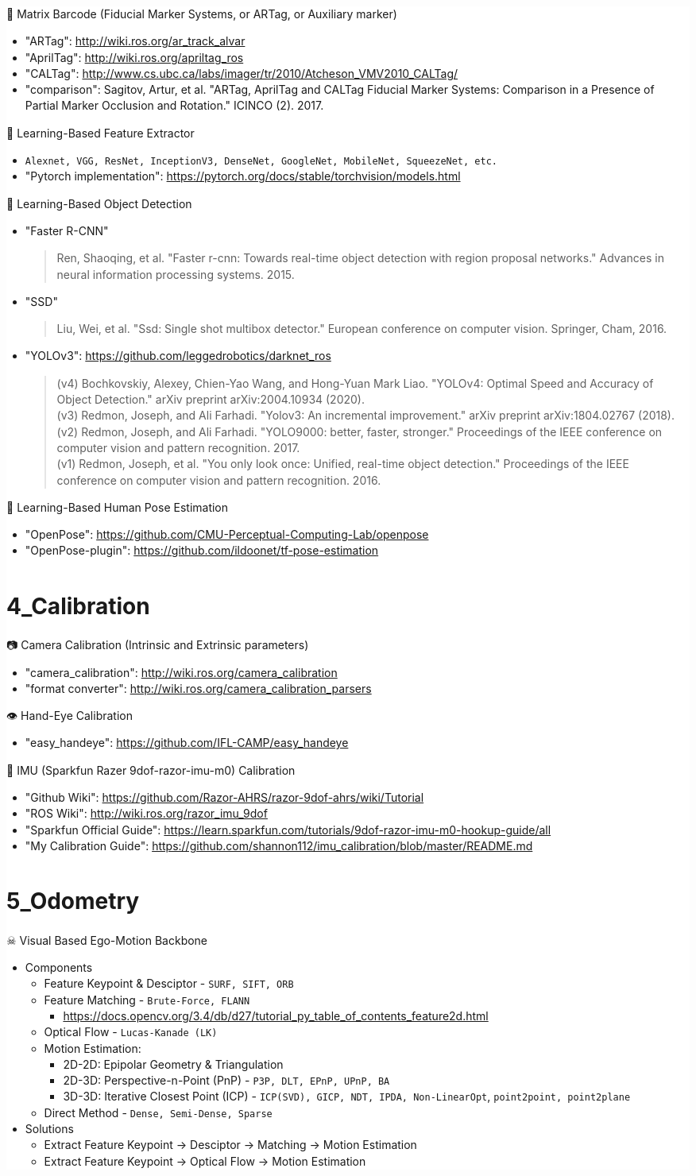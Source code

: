 👾 Matrix Barcode (Fiducial Marker Systems, or ARTag, or Auxiliary marker)  
 * "ARTag": http://wiki.ros.org/ar_track_alvar
 * "AprilTag": http://wiki.ros.org/apriltag_ros
 * "CALTag": http://www.cs.ubc.ca/labs/imager/tr/2010/Atcheson_VMV2010_CALTag/
 * "comparison": Sagitov, Artur, et al. "ARTag, AprilTag and CALTag Fiducial Marker Systems: Comparison in a Presence of Partial Marker Occlusion and Rotation." ICINCO (2). 2017.

🔅 Learning-Based Feature Extractor  
 * ```Alexnet, VGG, ResNet, InceptionV3, DenseNet, GoogleNet, MobileNet, SqueezeNet, etc.```
 * "Pytorch implementation": https://pytorch.org/docs/stable/torchvision/models.html

🔅 Learning-Based Object Detection
 * "Faster R-CNN"
   > Ren, Shaoqing, et al. "Faster r-cnn: Towards real-time object detection with region proposal networks." Advances in neural information processing systems. 2015.
 * "SSD" 
   > Liu, Wei, et al. "Ssd: Single shot multibox detector." European conference on computer vision. Springer, Cham, 2016.
 * "YOLOv3": https://github.com/leggedrobotics/darknet_ros
   > (v4) Bochkovskiy, Alexey, Chien-Yao Wang, and Hong-Yuan Mark Liao. "YOLOv4: Optimal Speed and Accuracy of Object Detection." arXiv preprint arXiv:2004.10934 (2020).  
   > (v3) Redmon, Joseph, and Ali Farhadi. "Yolov3: An incremental improvement." arXiv preprint arXiv:1804.02767 (2018).  
   > (v2) Redmon, Joseph, and Ali Farhadi. "YOLO9000: better, faster, stronger." Proceedings of the IEEE conference on computer vision and pattern recognition. 2017.  
   > (v1) Redmon, Joseph, et al. "You only look once: Unified, real-time object detection." Proceedings of the IEEE conference on computer vision and pattern recognition. 2016.  
   
🔅 Learning-Based Human Pose Estimation
 * "OpenPose": https://github.com/CMU-Perceptual-Computing-Lab/openpose
 * "OpenPose-plugin": https://github.com/ildoonet/tf-pose-estimation

# 4_Calibration
📷 Camera Calibration (Intrinsic and Extrinsic parameters)
 * "camera_calibration": http://wiki.ros.org/camera_calibration
 * "format converter": http://wiki.ros.org/camera_calibration_parsers

👁 Hand-Eye Calibration
 * "easy_handeye": https://github.com/IFL-CAMP/easy_handeye

🍎 IMU (Sparkfun Razer 9dof-razor-imu-m0) Calibration
 * "Github Wiki": https://github.com/Razor-AHRS/razor-9dof-ahrs/wiki/Tutorial
 * "ROS Wiki": http://wiki.ros.org/razor_imu_9dof
 * "Sparkfun Official Guide": https://learn.sparkfun.com/tutorials/9dof-razor-imu-m0-hookup-guide/all
 * "My Calibration Guide": https://github.com/shannon112/imu_calibration/blob/master/README.md

# 5_Odometry
☠︎ Visual Based Ego-Motion Backbone
* Components
  * Feature Keypoint & Desciptor - ```SURF, SIFT, ORB``` 
  * Feature Matching - ```Brute-Force, FLANN```
    * https://docs.opencv.org/3.4/db/d27/tutorial_py_table_of_contents_feature2d.html
  * Optical Flow - ```Lucas-Kanade (LK)```
  * Motion Estimation:
    * 2D-2D: Epipolar Geometry & Triangulation
    * 2D-3D: Perspective-n-Point (PnP) - ```P3P, DLT, EPnP, UPnP, BA```
    * 3D-3D: Iterative Closest Point (ICP) - ```ICP(SVD), GICP, NDT, IPDA, Non-LinearOpt```, ```point2point, point2plane```
  * Direct Method - ```Dense, Semi-Dense, Sparse```
* Solutions
  * Extract Feature Keypoint -> Desciptor -> Matching -> Motion Estimation
  * Extract Feature Keypoint -> Optical Flow -> Motion Estimation